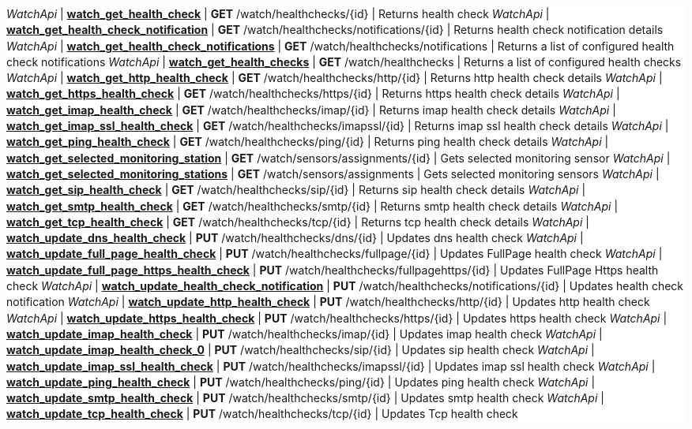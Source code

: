 *WatchApi* | [**watch_get_health_check**](docs/WatchApi.md#watch_get_health_check) | **GET** /watch/healthchecks/{id} | Returns health check
*WatchApi* | [**watch_get_health_check_notification**](docs/WatchApi.md#watch_get_health_check_notification) | **GET** /watch/healthchecks/notifications/{id} | Returns health check notification details
*WatchApi* | [**watch_get_health_check_notifications**](docs/WatchApi.md#watch_get_health_check_notifications) | **GET** /watch/healthchecks/notifications | Returns a list of configured health check notifications
*WatchApi* | [**watch_get_health_checks**](docs/WatchApi.md#watch_get_health_checks) | **GET** /watch/healthchecks | Returns a list of configured health checks
*WatchApi* | [**watch_get_http_health_check**](docs/WatchApi.md#watch_get_http_health_check) | **GET** /watch/healthchecks/http/{id} | Returns http health check details
*WatchApi* | [**watch_get_https_health_check**](docs/WatchApi.md#watch_get_https_health_check) | **GET** /watch/healthchecks/https/{id} | Returns https health check details
*WatchApi* | [**watch_get_imap_health_check**](docs/WatchApi.md#watch_get_imap_health_check) | **GET** /watch/healthchecks/imap/{id} | Returns imap health check details
*WatchApi* | [**watch_get_imap_ssl_health_check**](docs/WatchApi.md#watch_get_imap_ssl_health_check) | **GET** /watch/healthchecks/imapssl/{id} | Returns imap ssl health check details
*WatchApi* | [**watch_get_ping_health_check**](docs/WatchApi.md#watch_get_ping_health_check) | **GET** /watch/healthchecks/ping/{id} | Returns ping health check details
*WatchApi* | [**watch_get_selected_monitoring_station**](docs/WatchApi.md#watch_get_selected_monitoring_station) | **GET** /watch/sensors/assignments/{id} | Gets selected monitoring sensor
*WatchApi* | [**watch_get_selected_monitoring_stations**](docs/WatchApi.md#watch_get_selected_monitoring_stations) | **GET** /watch/sensors/assignments | Gets selected monitoring sensors
*WatchApi* | [**watch_get_sip_health_check**](docs/WatchApi.md#watch_get_sip_health_check) | **GET** /watch/healthchecks/sip/{id} | Returns sip health check details
*WatchApi* | [**watch_get_smtp_health_check**](docs/WatchApi.md#watch_get_smtp_health_check) | **GET** /watch/healthchecks/smtp/{id} | Returns smtp health check details
*WatchApi* | [**watch_get_tcp_health_check**](docs/WatchApi.md#watch_get_tcp_health_check) | **GET** /watch/healthchecks/tcp/{id} | Returns tcp health check details
*WatchApi* | [**watch_update_dns_health_check**](docs/WatchApi.md#watch_update_dns_health_check) | **PUT** /watch/healthchecks/dns/{id} | Updates dns health check
*WatchApi* | [**watch_update_full_page_health_check**](docs/WatchApi.md#watch_update_full_page_health_check) | **PUT** /watch/healthchecks/fullpage/{id} | Updates FullPage health check
*WatchApi* | [**watch_update_full_page_https_health_check**](docs/WatchApi.md#watch_update_full_page_https_health_check) | **PUT** /watch/healthchecks/fullpagehttps/{id} | Updates FullPage Https health check
*WatchApi* | [**watch_update_health_check_notification**](docs/WatchApi.md#watch_update_health_check_notification) | **PUT** /watch/healthchecks/notifications/{id} | Updates health check notification
*WatchApi* | [**watch_update_http_health_check**](docs/WatchApi.md#watch_update_http_health_check) | **PUT** /watch/healthchecks/http/{id} | Updates http health check
*WatchApi* | [**watch_update_https_health_check**](docs/WatchApi.md#watch_update_https_health_check) | **PUT** /watch/healthchecks/https/{id} | Updates https health check
*WatchApi* | [**watch_update_imap_health_check**](docs/WatchApi.md#watch_update_imap_health_check) | **PUT** /watch/healthchecks/imap/{id} | Updates imap health check
*WatchApi* | [**watch_update_imap_health_check_0**](docs/WatchApi.md#watch_update_imap_health_check_0) | **PUT** /watch/healthchecks/sip/{id} | Updates sip health check
*WatchApi* | [**watch_update_imap_ssl_health_check**](docs/WatchApi.md#watch_update_imap_ssl_health_check) | **PUT** /watch/healthchecks/imapssl/{id} | Updates imap ssl health check
*WatchApi* | [**watch_update_ping_health_check**](docs/WatchApi.md#watch_update_ping_health_check) | **PUT** /watch/healthchecks/ping/{id} | Updates ping health check
*WatchApi* | [**watch_update_smtp_health_check**](docs/WatchApi.md#watch_update_smtp_health_check) | **PUT** /watch/healthchecks/smtp/{id} | Updates smtp health check
*WatchApi* | [**watch_update_tcp_health_check**](docs/WatchApi.md#watch_update_tcp_health_check) | **PUT** /watch/healthchecks/tcp/{id} | Updates Tcp health check

